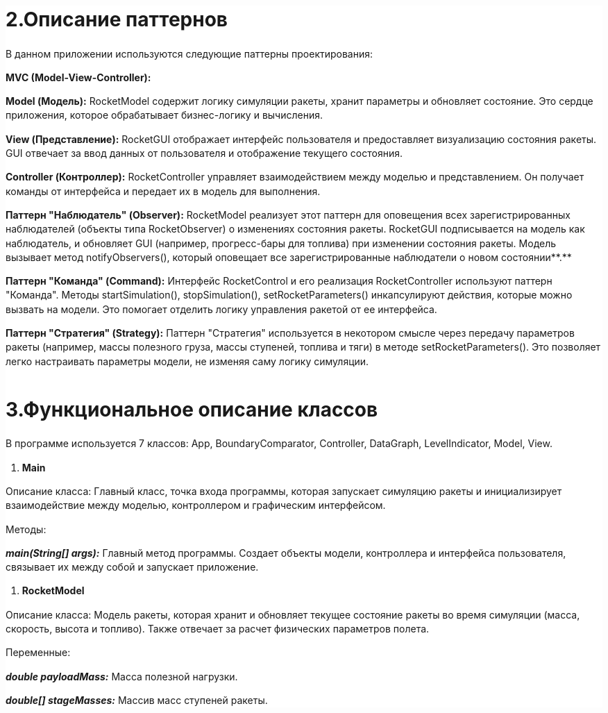 
 # <a name="_toc179747873"></a>**2.Описание паттернов**
В данном приложении используются следующие паттерны проектирования:

**MVC (Model-View-Controller):**

**Model (Модель):** RocketModel содержит логику симуляции ракеты, хранит параметры и обновляет состояние. Это сердце приложения, которое обрабатывает бизнес-логику и вычисления.

**View (Представление):** RocketGUI отображает интерфейс пользователя и предоставляет визуализацию состояния ракеты. GUI отвечает за ввод данных от пользователя и отображение текущего состояния.

**Controller (Контроллер):** RocketController управляет взаимодействием между моделью и представлением. Он получает команды от интерфейса и передает их в модель для выполнения.

**Паттерн "Наблюдатель" (Observer):** RocketModel реализует этот паттерн для оповещения всех зарегистрированных наблюдателей (объекты типа RocketObserver) о изменениях состояния ракеты. RocketGUI подписывается на модель как наблюдатель, и обновляет GUI (например, прогресс-бары для топлива) при изменении состояния ракеты. Модель вызывает метод notifyObservers(), который оповещает все зарегистрированные наблюдатели о новом состоянии**.**

**Паттерн "Команда" (Command):** Интерфейс RocketControl и его реализация RocketController используют паттерн "Команда". Методы startSimulation(), stopSimulation(), setRocketParameters() инкапсулируют действия, которые можно вызвать на модели. Это помогает отделить логику управления ракетой от ее интерфейса.

**Паттерн "Стратегия" (Strategy):** Паттерн "Стратегия" используется в некотором смысле через передачу параметров ракеты (например, массы полезного груза, массы ступеней, топлива и тяги) в методе setRocketParameters(). Это позволяет легко настраивать параметры модели, не изменяя саму логику симуляции.
# <a name="_toc179747874"></a>**3.Функциональное описание классов**
<a name="_toc154232528"></a>В программе используется 7 классов: App, BoundaryComparator, Controller, DataGraph, LevelIndicator, Model, View.

1. **Main**

Описание класса: Главный класс, точка входа программы, которая запускает симуляцию ракеты и инициализирует взаимодействие между моделью, контроллером и графическим интерфейсом.

Методы:

***main(String[] args):*** Главный метод программы. Создает объекты модели, контроллера и интерфейса пользователя, связывает их между собой и запускает приложение.

1. **RocketModel**

Описание класса: Модель ракеты, которая хранит и обновляет текущее состояние ракеты во время симуляции (масса, скорость, высота и топливо). Также отвечает за расчет физических параметров полета.

Переменные:

***double payloadMass:*** Масса полезной нагрузки.

***double[] stageMasses:*** Массив масс ступеней ракеты.
